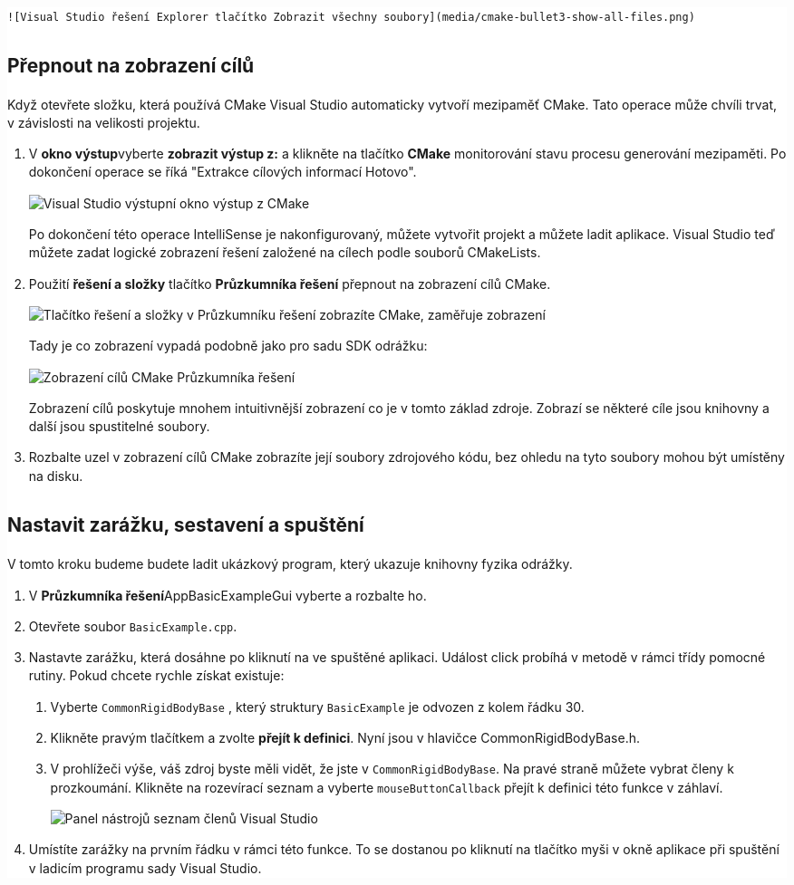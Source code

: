     ![Visual Studio řešení Explorer tlačítko Zobrazit všechny soubory](media/cmake-bullet3-show-all-files.png)

## <a name="switch-to-targets-view"></a>Přepnout na zobrazení cílů

Když otevřete složku, která používá CMake Visual Studio automaticky vytvoří mezipaměť CMake. Tato operace může chvíli trvat, v závislosti na velikosti projektu. 

1. V **okno výstup**vyberte **zobrazit výstup z:** a klikněte na tlačítko **CMake** monitorování stavu procesu generování mezipaměti. Po dokončení operace se říká "Extrakce cílových informací Hotovo".

    ![Visual Studio výstupní okno výstup z CMake](media/cmake-bullet3-output-window.png)

    Po dokončení této operace IntelliSense je nakonfigurovaný, můžete vytvořit projekt a můžete ladit aplikace. Visual Studio teď můžete zadat logické zobrazení řešení založené na cílech podle souborů CMakeLists. 

2. Použití **řešení a složky** tlačítko **Průzkumníka řešení** přepnout na zobrazení cílů CMake.

    ![Tlačítko řešení a složky v Průzkumníku řešení zobrazíte CMake, zaměřuje zobrazení](media/cmake-bullet3-show-targets.png)

    Tady je co zobrazení vypadá podobně jako pro sadu SDK odrážku:

    ![Zobrazení cílů CMake Průzkumníka řešení](media/cmake-bullet3-targets-view.png)

    Zobrazení cílů poskytuje mnohem intuitivnější zobrazení co je v tomto základ zdroje. Zobrazí se některé cíle jsou knihovny a další jsou spustitelné soubory. 

3. Rozbalte uzel v zobrazení cílů CMake zobrazíte její soubory zdrojového kódu, bez ohledu na tyto soubory mohou být umístěny na disku.

## <a name="set-a-breakpoint-build-and-run"></a>Nastavit zarážku, sestavení a spuštění

V tomto kroku budeme budete ladit ukázkový program, který ukazuje knihovny fyzika odrážky.
  
1. V **Průzkumníka řešení**AppBasicExampleGui vyberte a rozbalte ho. 
1. Otevřete soubor `BasicExample.cpp`. 
1. Nastavte zarážku, která dosáhne po kliknutí na ve spuštěné aplikaci. Událost click probíhá v metodě v rámci třídy pomocné rutiny. Pokud chcete rychle získat existuje:

    1. Vyberte `CommonRigidBodyBase` , který struktury `BasicExample` je odvozen z kolem řádku 30.
    1. Klikněte pravým tlačítkem a zvolte **přejít k definici**. Nyní jsou v hlavičce CommonRigidBodyBase.h. 
    1. V prohlížeči výše, váš zdroj byste měli vidět, že jste v `CommonRigidBodyBase`. Na pravé straně můžete vybrat členy k prozkoumání. Klikněte na rozevírací seznam a vyberte `mouseButtonCallback` přejít k definici této funkce v záhlaví.

        ![Panel nástrojů seznam členů Visual Studio](media/cmake-bullet3-member-list-toolbar.png)

1. Umístíte zarážky na prvním řádku v rámci této funkce. To se dostanou po kliknutí na tlačítko myši v okně aplikace při spuštění v ladicím programu sady Visual Studio.
